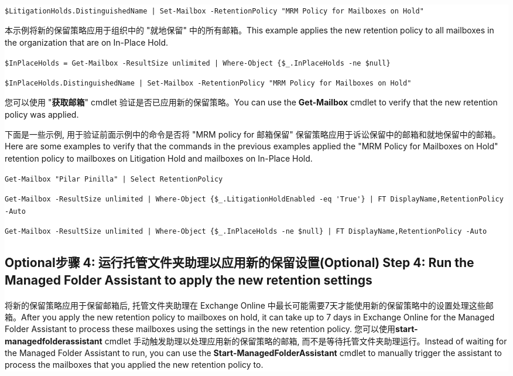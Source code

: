 ```
$LitigationHolds.DistinguishedName | Set-Mailbox -RetentionPolicy "MRM Policy for Mailboxes on Hold"
```

<span data-ttu-id="ba65d-206">本示例将新的保留策略应用于组织中的 "就地保留" 中的所有邮箱。</span><span class="sxs-lookup"><span data-stu-id="ba65d-206">This example applies the new retention policy to all mailboxes in the organization that are on In-Place Hold.</span></span>
  
```
$InPlaceHolds = Get-Mailbox -ResultSize unlimited | Where-Object {$_.InPlaceHolds -ne $null}
```

```
$InPlaceHolds.DistinguishedName | Set-Mailbox -RetentionPolicy "MRM Policy for Mailboxes on Hold"
```

<span data-ttu-id="ba65d-207">您可以使用 "**获取邮箱**" cmdlet 验证是否已应用新的保留策略。</span><span class="sxs-lookup"><span data-stu-id="ba65d-207">You can use the **Get-Mailbox** cmdlet to verify that the new retention policy was applied.</span></span> 
  
<span data-ttu-id="ba65d-208">下面是一些示例, 用于验证前面示例中的命令是否将 "MRM policy for 邮箱保留" 保留策略应用于诉讼保留中的邮箱和就地保留中的邮箱。</span><span class="sxs-lookup"><span data-stu-id="ba65d-208">Here are some examples to verify that the commands in the previous examples applied the "MRM Policy for Mailboxes on Hold" retention policy to mailboxes on Litigation Hold and mailboxes on In-Place Hold.</span></span>
  
```
Get-Mailbox "Pilar Pinilla" | Select RetentionPolicy
```

```
Get-Mailbox -ResultSize unlimited | Where-Object {$_.LitigationHoldEnabled -eq 'True'} | FT DisplayName,RetentionPolicy -Auto
```

```
Get-Mailbox -ResultSize unlimited | Where-Object {$_.InPlaceHolds -ne $null} | FT DisplayName,RetentionPolicy -Auto
```
  
## <a name="optional-step-4-run-the-managed-folder-assistant-to-apply-the-new-retention-settings"></a><span data-ttu-id="ba65d-209">Optional步骤 4: 运行托管文件夹助理以应用新的保留设置</span><span class="sxs-lookup"><span data-stu-id="ba65d-209">(Optional) Step 4: Run the Managed Folder Assistant to apply the new retention settings</span></span>

<span data-ttu-id="ba65d-210">将新的保留策略应用于保留邮箱后, 托管文件夹助理在 Exchange Online 中最长可能需要7天才能使用新的保留策略中的设置处理这些邮箱。</span><span class="sxs-lookup"><span data-stu-id="ba65d-210">After you apply the new retention policy to mailboxes on hold, it can take up to 7 days in Exchange Online for the Managed Folder Assistant to process these mailboxes using the settings in the new retention policy.</span></span> <span data-ttu-id="ba65d-211">您可以使用**start-managedfolderassistant** cmdlet 手动触发助理以处理应用新的保留策略的邮箱, 而不是等待托管文件夹助理运行。</span><span class="sxs-lookup"><span data-stu-id="ba65d-211">Instead of waiting for the Managed Folder Assistant to run, you can use the **Start-ManagedFolderAssistant** cmdlet to manually trigger the assistant to process the mailboxes that you applied the new retention policy to.</span></span> 
  